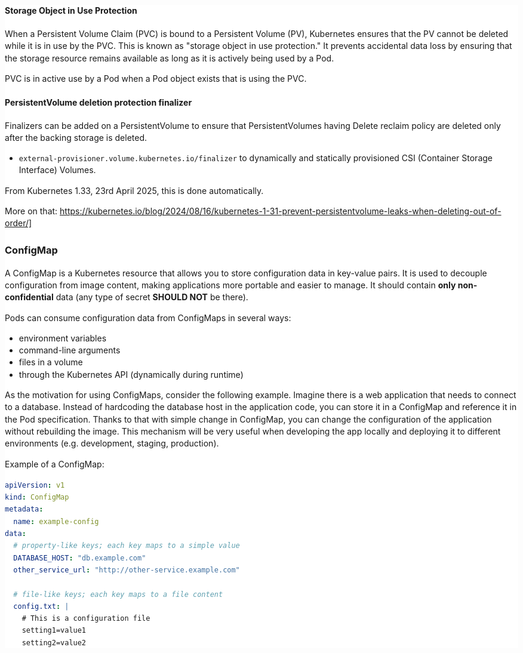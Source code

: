 #### Storage Object in Use Protection

When a Persistent Volume Claim (PVC) is bound to a Persistent Volume (PV), Kubernetes ensures that the PV cannot be deleted while it is in use by the PVC. This is known as "storage object in use protection." It prevents accidental data loss by ensuring that the storage resource remains available as long as it is actively being used by a Pod.

PVC is in active use by a Pod when a Pod object exists that is using the PVC.

#### PersistentVolume deletion protection finalizer

Finalizers can be added on a PersistentVolume to ensure that PersistentVolumes having Delete reclaim policy are deleted only after the backing storage is deleted.

- `external-provisioner.volume.kubernetes.io/finalizer` to dynamically and statically provisioned CSI (Container Storage Interface) Volumes.

From Kubernetes 1.33, 23rd April 2025, this is done automatically. 

More on that: https://kubernetes.io/blog/2024/08/16/kubernetes-1-31-prevent-persistentvolume-leaks-when-deleting-out-of-order/]

### ConfigMap

A ConfigMap is a Kubernetes resource that allows you to store configuration data in key-value pairs. It is used to decouple configuration from image content, making applications more portable and easier to manage. It should contain **only non-confidential** data (any type of secret **SHOULD NOT** be there).

Pods can consume configuration data from ConfigMaps in several ways:
- environment variables
- command-line arguments
- files in a volume
- through the Kubernetes API (dynamically during runtime)

As the motivation for using ConfigMaps, consider the following example. Imagine there is a web application that needs to connect to a database. Instead of hardcoding the database host in the application code, you can store it in a ConfigMap and reference it in the Pod specification. Thanks to that with simple change in ConfigMap, you can change the configuration of the application without rebuilding the image. This mechanism will be very useful when developing the app locally and deploying it to different environments (e.g. development, staging, production).

Example of a ConfigMap:

```yaml
apiVersion: v1
kind: ConfigMap
metadata:
  name: example-config
data:
  # property-like keys; each key maps to a simple value
  DATABASE_HOST: "db.example.com"
  other_service_url: "http://other-service.example.com"
  
  # file-like keys; each key maps to a file content
  config.txt: |
    # This is a configuration file
    setting1=value1
    setting2=value2
```
